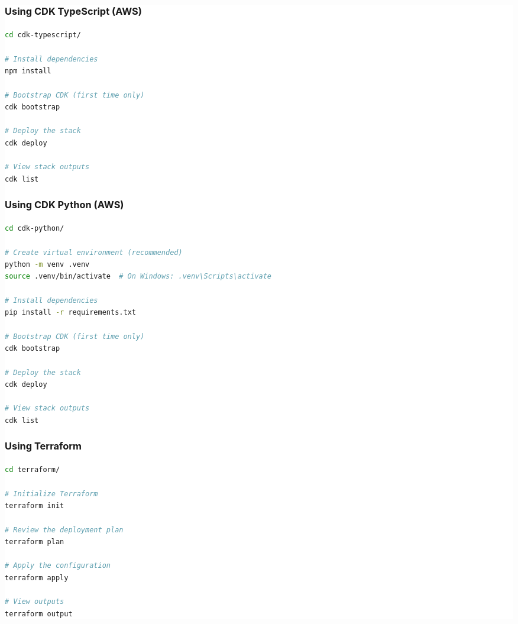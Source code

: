 ### Using CDK TypeScript (AWS)

```bash
cd cdk-typescript/

# Install dependencies
npm install

# Bootstrap CDK (first time only)
cdk bootstrap

# Deploy the stack
cdk deploy

# View stack outputs
cdk list
```

### Using CDK Python (AWS)

```bash
cd cdk-python/

# Create virtual environment (recommended)
python -m venv .venv
source .venv/bin/activate  # On Windows: .venv\Scripts\activate

# Install dependencies
pip install -r requirements.txt

# Bootstrap CDK (first time only)
cdk bootstrap

# Deploy the stack
cdk deploy

# View stack outputs
cdk list
```

### Using Terraform

```bash
cd terraform/

# Initialize Terraform
terraform init

# Review the deployment plan
terraform plan

# Apply the configuration
terraform apply

# View outputs
terraform output
```
